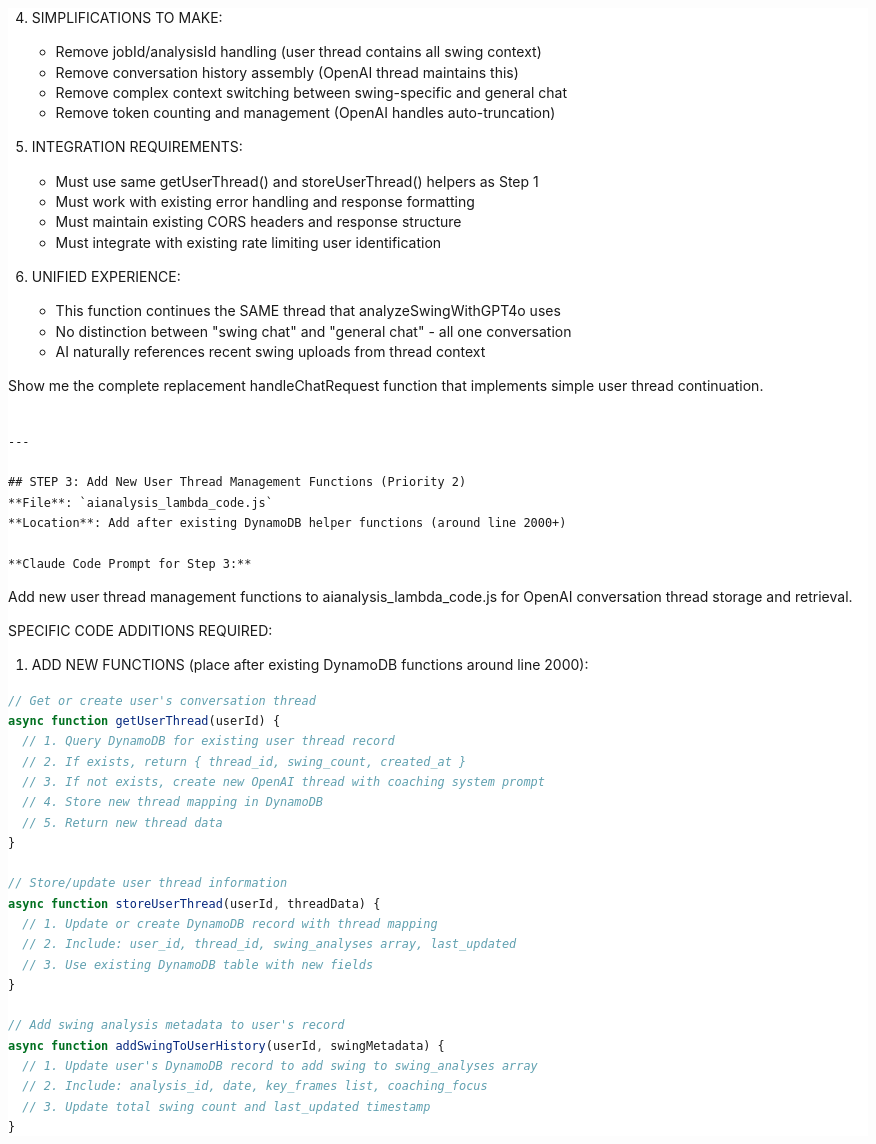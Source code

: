 4. SIMPLIFICATIONS TO MAKE:
   - Remove jobId/analysisId handling (user thread contains all swing context)
   - Remove conversation history assembly (OpenAI thread maintains this)
   - Remove complex context switching between swing-specific and general chat
   - Remove token counting and management (OpenAI handles auto-truncation)

5. INTEGRATION REQUIREMENTS:
   - Must use same getUserThread() and storeUserThread() helpers as Step 1
   - Must work with existing error handling and response formatting
   - Must maintain existing CORS headers and response structure
   - Must integrate with existing rate limiting user identification

6. UNIFIED EXPERIENCE:
   - This function continues the SAME thread that analyzeSwingWithGPT4o uses
   - No distinction between "swing chat" and "general chat" - all one conversation
   - AI naturally references recent swing uploads from thread context

Show me the complete replacement handleChatRequest function that implements simple user thread continuation.
```

---

## STEP 3: Add New User Thread Management Functions (Priority 2)
**File**: `aianalysis_lambda_code.js`  
**Location**: Add after existing DynamoDB helper functions (around line 2000+)

**Claude Code Prompt for Step 3:**
```
Add new user thread management functions to aianalysis_lambda_code.js for OpenAI conversation thread storage and retrieval.

SPECIFIC CODE ADDITIONS REQUIRED:

1. ADD NEW FUNCTIONS (place after existing DynamoDB functions around line 2000):

```javascript
// Get or create user's conversation thread
async function getUserThread(userId) {
  // 1. Query DynamoDB for existing user thread record
  // 2. If exists, return { thread_id, swing_count, created_at }
  // 3. If not exists, create new OpenAI thread with coaching system prompt
  // 4. Store new thread mapping in DynamoDB
  // 5. Return new thread data
}

// Store/update user thread information
async function storeUserThread(userId, threadData) {
  // 1. Update or create DynamoDB record with thread mapping
  // 2. Include: user_id, thread_id, swing_analyses array, last_updated
  // 3. Use existing DynamoDB table with new fields
}

// Add swing analysis metadata to user's record
async function addSwingToUserHistory(userId, swingMetadata) {
  // 1. Update user's DynamoDB record to add swing to swing_analyses array
  // 2. Include: analysis_id, date, key_frames list, coaching_focus
  // 3. Update total swing count and last_updated timestamp
}
```
